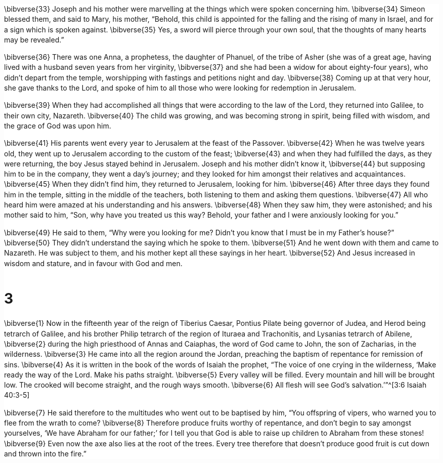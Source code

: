 
\bibverse{33} Joseph and his mother were marvelling at the things which were spoken concerning him. \bibverse{34} Simeon blessed them, and said to Mary, his mother, “Behold, this child is appointed for the falling and the rising of many in Israel, and for a sign which is spoken against. \bibverse{35} Yes, a sword will pierce through your own soul, that the thoughts of many hearts may be revealed.” 

\bibverse{36} There was one Anna, a prophetess, the daughter of Phanuel, of the tribe of Asher (she was of a great age, having lived with a husband seven years from her virginity, \bibverse{37} and she had been a widow for about eighty-four years), who didn’t depart from the temple, worshipping with fastings and petitions night and day. \bibverse{38} Coming up at that very hour, she gave thanks to the Lord, and spoke of him to all those who were looking for redemption in Jerusalem. 

\bibverse{39} When they had accomplished all things that were according to the law of the Lord, they returned into Galilee, to their own city, Nazareth. \bibverse{40} The child was growing, and was becoming strong in spirit, being filled with wisdom, and the grace of God was upon him. 

\bibverse{41} His parents went every year to Jerusalem at the feast of the Passover. \bibverse{42} When he was twelve years old, they went up to Jerusalem according to the custom of the feast; \bibverse{43} and when they had fulfilled the days, as they were returning, the boy Jesus stayed behind in Jerusalem. Joseph and his mother didn’t know it, \bibverse{44} but supposing him to be in the company, they went a day’s journey; and they looked for him amongst their relatives and acquaintances. \bibverse{45} When they didn’t find him, they returned to Jerusalem, looking for him. \bibverse{46} After three days they found him in the temple, sitting in the middle of the teachers, both listening to them and asking them questions. \bibverse{47} All who heard him were amazed at his understanding and his answers. \bibverse{48} When they saw him, they were astonished; and his mother said to him, “Son, why have you treated us this way? Behold, your father and I were anxiously looking for you.” 

\bibverse{49} He said to them, “Why were you looking for me? Didn’t you know that I must be in my Father’s house?” \bibverse{50} They didn’t understand the saying which he spoke to them. \bibverse{51} And he went down with them and came to Nazareth. He was subject to them, and his mother kept all these sayings in her heart. \bibverse{52} And Jesus increased in wisdom and stature, and in favour with God and men. 

# 3 
\bibverse{1} Now in the fifteenth year of the reign of Tiberius Caesar, Pontius Pilate being governor of Judea, and Herod being tetrarch of Galilee, and his brother Philip tetrarch of the region of Ituraea and Trachonitis, and Lysanias tetrarch of Abilene, \bibverse{2} during the high priesthood of Annas and Caiaphas, the word of God came to John, the son of Zacharias, in the wilderness. \bibverse{3} He came into all the region around the Jordan, preaching the baptism of repentance for remission of sins. \bibverse{4} As it is written in the book of the words of Isaiah the prophet, “The voice of one crying in the wilderness, ‘Make ready the way of the Lord. Make his paths straight. \bibverse{5} Every valley will be filled. Every mountain and hill will be brought low. The crooked will become straight, and the rough ways smooth. \bibverse{6} All flesh will see God’s salvation.’”^[3:6 Isaiah 40:3-5] 


\bibverse{7} He said therefore to the multitudes who went out to be baptised by him, “You offspring of vipers, who warned you to flee from the wrath to come? \bibverse{8} Therefore produce fruits worthy of repentance, and don’t begin to say amongst yourselves, ‘We have Abraham for our father;’ for I tell you that God is able to raise up children to Abraham from these stones! \bibverse{9} Even now the axe also lies at the root of the trees. Every tree therefore that doesn’t produce good fruit is cut down and thrown into the fire.” 
